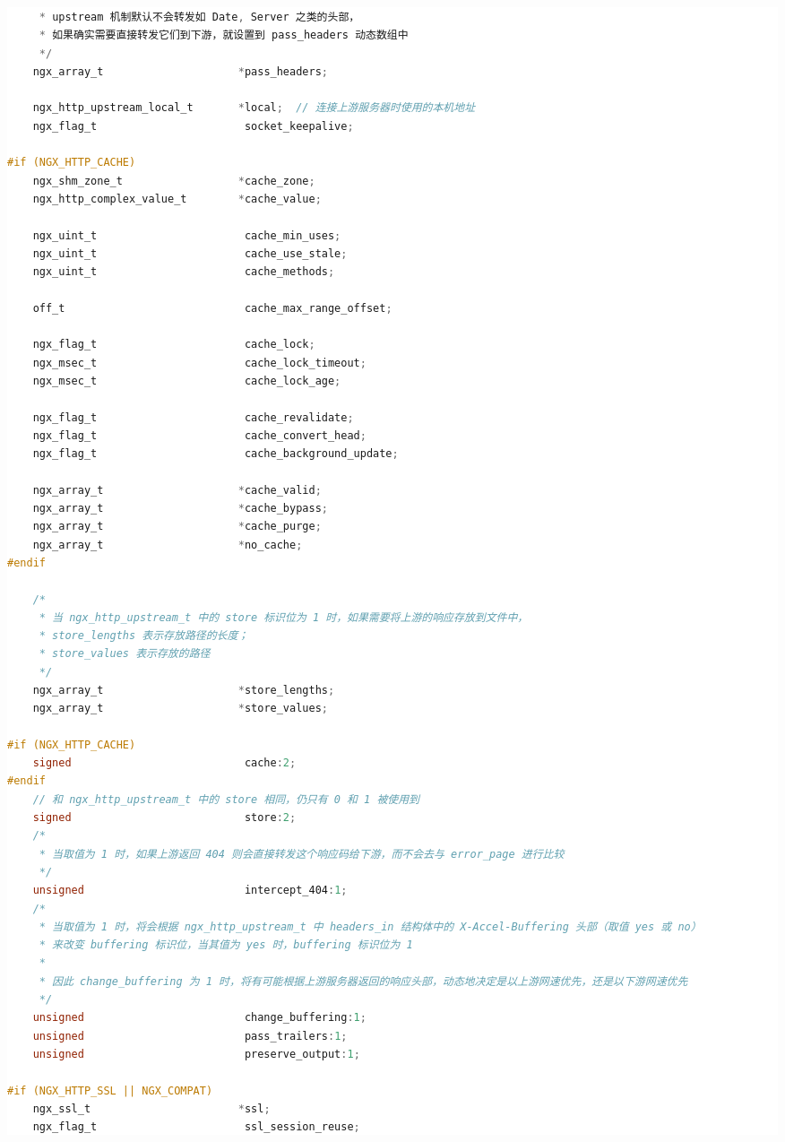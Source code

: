```c
     * upstream 机制默认不会转发如 Date, Server 之类的头部，
     * 如果确实需要直接转发它们到下游，就设置到 pass_headers 动态数组中
     */
    ngx_array_t                     *pass_headers;

    ngx_http_upstream_local_t       *local;  // 连接上游服务器时使用的本机地址
    ngx_flag_t                       socket_keepalive;

#if (NGX_HTTP_CACHE)
    ngx_shm_zone_t                  *cache_zone;
    ngx_http_complex_value_t        *cache_value;

    ngx_uint_t                       cache_min_uses;
    ngx_uint_t                       cache_use_stale;
    ngx_uint_t                       cache_methods;

    off_t                            cache_max_range_offset;

    ngx_flag_t                       cache_lock;
    ngx_msec_t                       cache_lock_timeout;
    ngx_msec_t                       cache_lock_age;

    ngx_flag_t                       cache_revalidate;
    ngx_flag_t                       cache_convert_head;
    ngx_flag_t                       cache_background_update;

    ngx_array_t                     *cache_valid;
    ngx_array_t                     *cache_bypass;
    ngx_array_t                     *cache_purge;
    ngx_array_t                     *no_cache;
#endif

    /*
     * 当 ngx_http_upstream_t 中的 store 标识位为 1 时，如果需要将上游的响应存放到文件中，
     * store_lengths 表示存放路径的长度；
     * store_values 表示存放的路径
     */
    ngx_array_t                     *store_lengths;
    ngx_array_t                     *store_values;

#if (NGX_HTTP_CACHE)
    signed                           cache:2;
#endif
    // 和 ngx_http_upstream_t 中的 store 相同，仍只有 0 和 1 被使用到
    signed                           store:2;
    /*
     * 当取值为 1 时，如果上游返回 404 则会直接转发这个响应码给下游，而不会去与 error_page 进行比较
     */
    unsigned                         intercept_404:1;
    /*
     * 当取值为 1 时，将会根据 ngx_http_upstream_t 中 headers_in 结构体中的 X-Accel-Buffering 头部（取值 yes 或 no）
     * 来改变 buffering 标识位，当其值为 yes 时，buffering 标识位为 1
     *
     * 因此 change_buffering 为 1 时，将有可能根据上游服务器返回的响应头部，动态地决定是以上游网速优先，还是以下游网速优先
     */
    unsigned                         change_buffering:1;
    unsigned                         pass_trailers:1;
    unsigned                         preserve_output:1;

#if (NGX_HTTP_SSL || NGX_COMPAT)
    ngx_ssl_t                       *ssl;
    ngx_flag_t                       ssl_session_reuse;

```